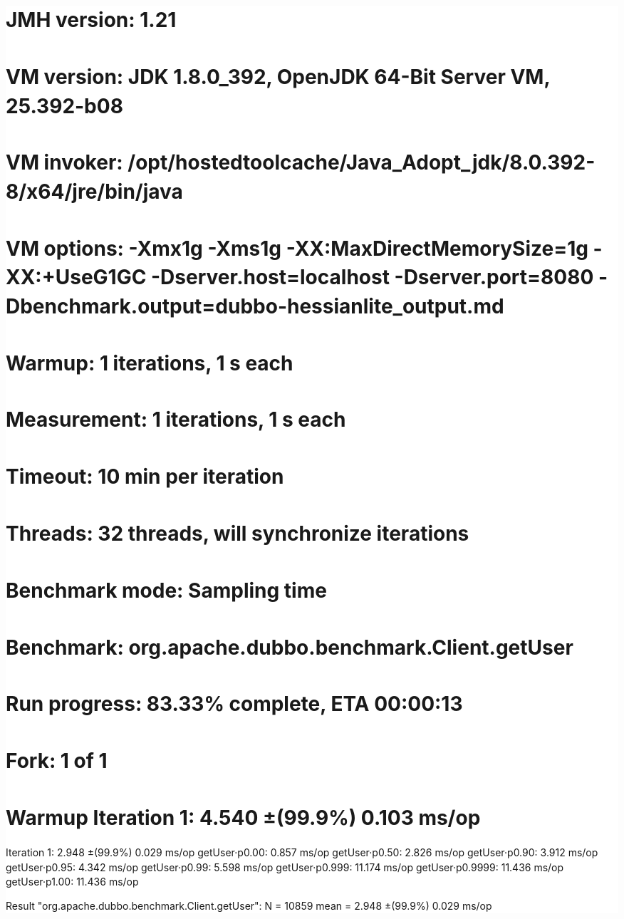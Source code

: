 # JMH version: 1.21
# VM version: JDK 1.8.0_392, OpenJDK 64-Bit Server VM, 25.392-b08
# VM invoker: /opt/hostedtoolcache/Java_Adopt_jdk/8.0.392-8/x64/jre/bin/java
# VM options: -Xmx1g -Xms1g -XX:MaxDirectMemorySize=1g -XX:+UseG1GC -Dserver.host=localhost -Dserver.port=8080 -Dbenchmark.output=dubbo-hessianlite_output.md
# Warmup: 1 iterations, 1 s each
# Measurement: 1 iterations, 1 s each
# Timeout: 10 min per iteration
# Threads: 32 threads, will synchronize iterations
# Benchmark mode: Sampling time
# Benchmark: org.apache.dubbo.benchmark.Client.getUser

# Run progress: 83.33% complete, ETA 00:00:13
# Fork: 1 of 1
# Warmup Iteration   1: 4.540 ±(99.9%) 0.103 ms/op
Iteration   1: 2.948 ±(99.9%) 0.029 ms/op
                 getUser·p0.00:   0.857 ms/op
                 getUser·p0.50:   2.826 ms/op
                 getUser·p0.90:   3.912 ms/op
                 getUser·p0.95:   4.342 ms/op
                 getUser·p0.99:   5.598 ms/op
                 getUser·p0.999:  11.174 ms/op
                 getUser·p0.9999: 11.436 ms/op
                 getUser·p1.00:   11.436 ms/op



Result "org.apache.dubbo.benchmark.Client.getUser":
  N = 10859
  mean =      2.948 ±(99.9%) 0.029 ms/op
